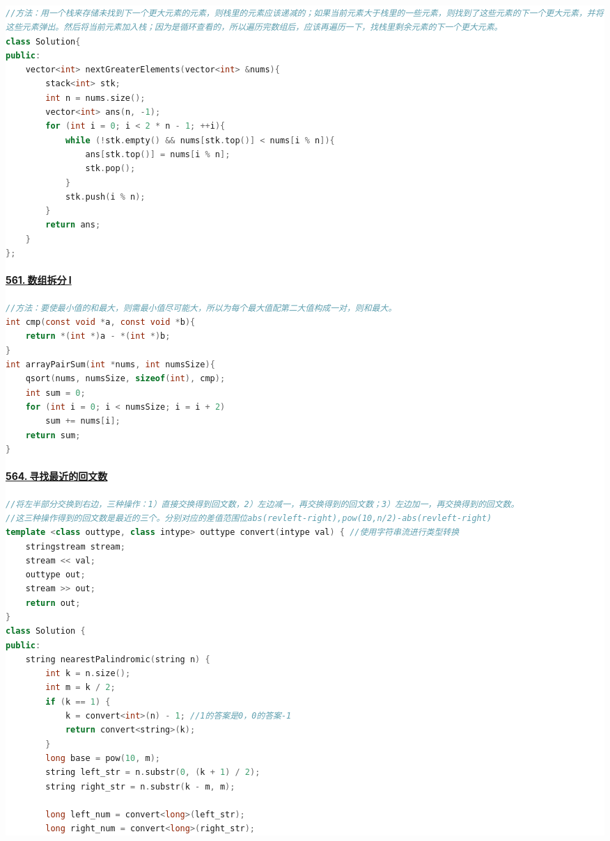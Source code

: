 ```c++
//方法：用一个栈来存储未找到下一个更大元素的元素，则栈里的元素应该递减的；如果当前元素大于栈里的一些元素，则找到了这些元素的下一个更大元素，并将这些元素弹出。然后将当前元素加入栈；因为是循环查看的，所以遍历完数组后，应该再遍历一下，找栈里剩余元素的下一个更大元素。
class Solution{
public:
    vector<int> nextGreaterElements(vector<int> &nums){
        stack<int> stk;
        int n = nums.size();
        vector<int> ans(n, -1);
        for (int i = 0; i < 2 * n - 1; ++i){
            while (!stk.empty() && nums[stk.top()] < nums[i % n]){
                ans[stk.top()] = nums[i % n];
                stk.pop();
            }
            stk.push(i % n);
        }
        return ans;
    }
};
```

#### [561. 数组拆分 I](https://leetcode-cn.com/problems/array-partition-i/)

```c
//方法：要使最小值的和最大，则需最小值尽可能大，所以为每个最大值配第二大值构成一对，则和最大。
int cmp(const void *a, const void *b){
    return *(int *)a - *(int *)b;
}
int arrayPairSum(int *nums, int numsSize){
    qsort(nums, numsSize, sizeof(int), cmp);
    int sum = 0;
    for (int i = 0; i < numsSize; i = i + 2)
        sum += nums[i];
    return sum;
}
```

#### [564. 寻找最近的回文数](https://leetcode-cn.com/problems/find-the-closest-palindrome/)

```c++
//将左半部分交换到右边，三种操作：1）直接交换得到回文数，2）左边减一，再交换得到的回文数；3）左边加一，再交换得到的回文数。
//这三种操作得到的回文数是最近的三个。分别对应的差值范围位abs(revleft-right),pow(10,n/2)-abs(revleft-right)
template <class outtype, class intype> outtype convert(intype val) { //使用字符串流进行类型转换
    stringstream stream;
    stream << val;
    outtype out;
    stream >> out;
    return out;
}
class Solution {
public:
    string nearestPalindromic(string n) {
        int k = n.size();
        int m = k / 2;
        if (k == 1) {
            k = convert<int>(n) - 1; //1的答案是0，0的答案-1
            return convert<string>(k);
        }
        long base = pow(10, m);
        string left_str = n.substr(0, (k + 1) / 2);
        string right_str = n.substr(k - m, m);

        long left_num = convert<long>(left_str);
        long right_num = convert<long>(right_str);
```